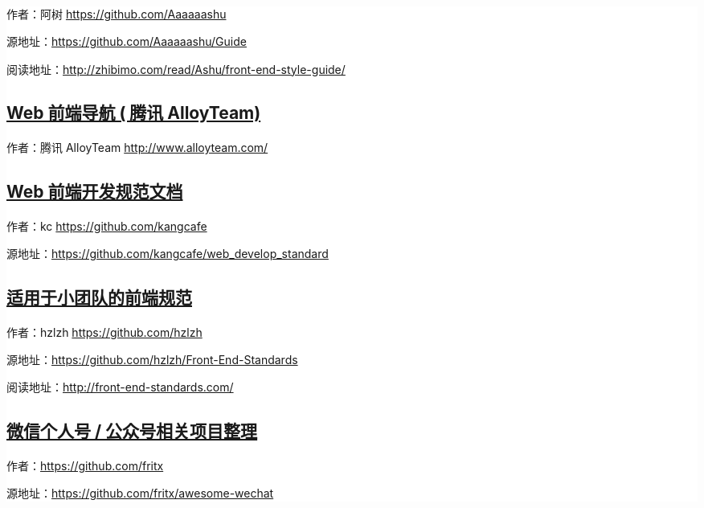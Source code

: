 作者：阿树 https://github.com/Aaaaaashu

源地址：https://github.com/Aaaaaashu/Guide

阅读地址：http://zhibimo.com/read/Ashu/front-end-style-guide/

## [Web 前端导航 ( 腾讯 AlloyTeam)](http://www.alloyteam.com/nav/)

作者：腾讯 AlloyTeam http://www.alloyteam.com/

## [Web 前端开发规范文档](https://github.com/helloqingfeng/Awsome-Front-End-learning-resource/tree/master/25-web-develop-standard-master)

作者：kc https://github.com/kangcafe

源地址：https://github.com/kangcafe/web_develop_standard

## [适用于小团队的前端规范](https://github.com/helloqingfeng/Awsome-Front-End-learning-resource/tree/master/18-fun-front-end-tutorials-master)

作者：hzlzh https://github.com/hzlzh

源地址：https://github.com/hzlzh/Front-End-Standards

阅读地址：http://front-end-standards.com/

## [微信个人号 / 公众号相关项目整理](https://github.com/fritx/awesome-wechat)

作者：https://github.com/fritx

源地址：https://github.com/fritx/awesome-wechat

